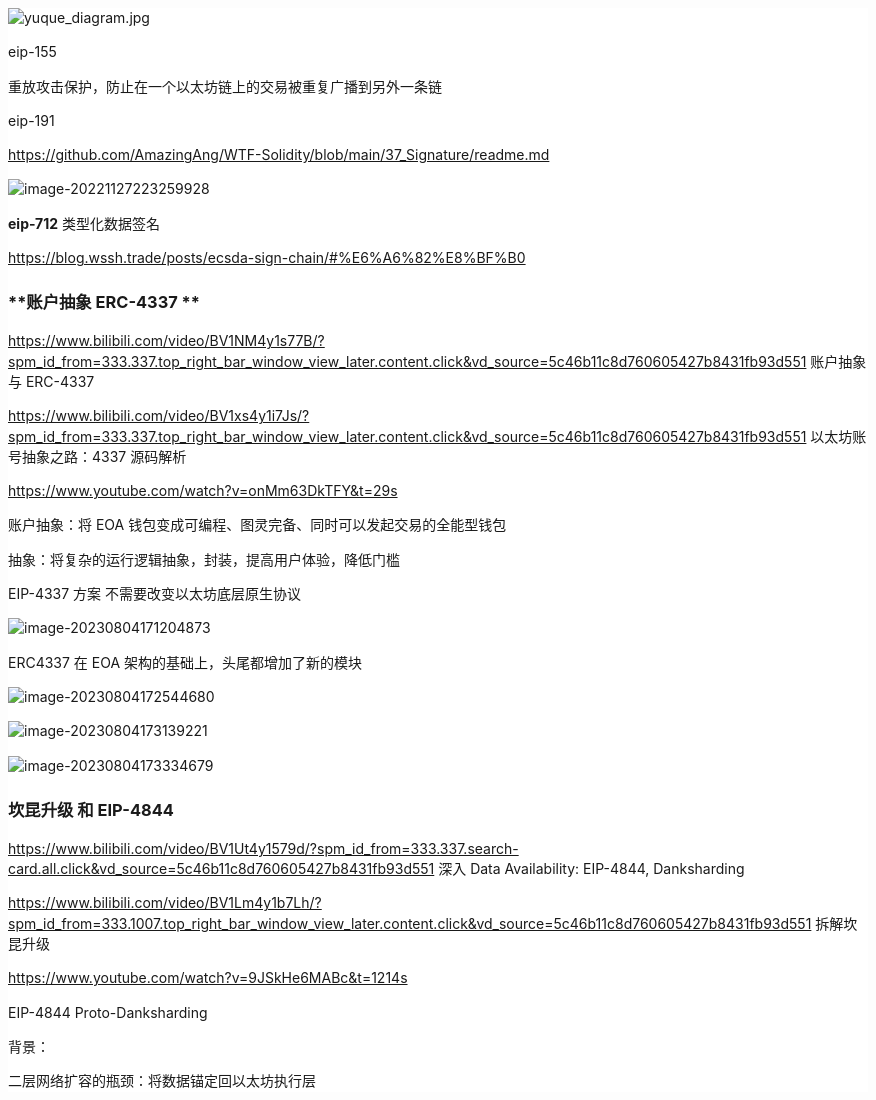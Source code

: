 ![yuque_diagram.jpg](https://img.learnblockchain.cn/attachments/2022/11/KYX4eZRJ636a2292a94e7.jpg)

eip-155

重放攻击保护，防止在一个以太坊链上的交易被重复广播到另外一条链

eip-191

https://github.com/AmazingAng/WTF-Solidity/blob/main/37_Signature/readme.md

![image-20221127223259928](https://duke-typora.s3.ap-southeast-1.amazonaws.com/uPic/image-20221127223259928.png)

**eip-712** 类型化数据签名

https://blog.wssh.trade/posts/ecsda-sign-chain/#%E6%A6%82%E8%BF%B0

### **账户抽象 ERC-4337 **

https://www.bilibili.com/video/BV1NM4y1s77B/?spm_id_from=333.337.top_right_bar_window_view_later.content.click&vd_source=5c46b11c8d760605427b8431fb93d551 账户抽象与 ERC-4337

https://www.bilibili.com/video/BV1xs4y1i7Js/?spm_id_from=333.337.top_right_bar_window_view_later.content.click&vd_source=5c46b11c8d760605427b8431fb93d551 以太坊账号抽象之路：4337 源码解析

https://www.youtube.com/watch?v=onMm63DkTFY&t=29s

账户抽象：将 EOA 钱包变成可编程、图灵完备、同时可以发起交易的全能型钱包

抽象：将复杂的运行逻辑抽象，封装，提高用户体验，降低门槛

EIP-4337 方案 不需要改变以太坊底层原生协议

![image-20230804171204873](C:\Users\Administrator\AppData\Roaming\Typora\typora-user-images\image-20230804171204873.png)

ERC4337 在 EOA 架构的基础上，头尾都增加了新的模块

![image-20230804172544680](C:\Users\Administrator\AppData\Roaming\Typora\typora-user-images\image-20230804172544680.png)

![image-20230804173139221](C:\Users\Administrator\AppData\Roaming\Typora\typora-user-images\image-20230804173139221.png)

![image-20230804173334679](C:\Users\Administrator\AppData\Roaming\Typora\typora-user-images\image-20230804173334679.png)

### 坎昆升级 和 EIP-4844

https://www.bilibili.com/video/BV1Ut4y1579d/?spm_id_from=333.337.search-card.all.click&vd_source=5c46b11c8d760605427b8431fb93d551 深入 Data Availability: EIP-4844, Danksharding

https://www.bilibili.com/video/BV1Lm4y1b7Lh/?spm_id_from=333.1007.top_right_bar_window_view_later.content.click&vd_source=5c46b11c8d760605427b8431fb93d551 拆解坎昆升级

https://www.youtube.com/watch?v=9JSkHe6MABc&t=1214s

EIP-4844 Proto-Danksharding

背景：

二层网络扩容的瓶颈：将数据锚定回以太坊执行层
